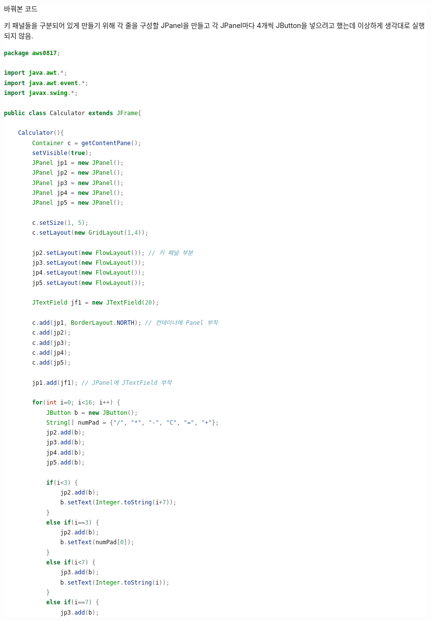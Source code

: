```java
```

바꿔본 코드

키 패널들을 구분되어 있게 만들기 위해 각 줄을 구성할 JPanel을 만들고 각 JPanel마다 4개씩 JButton을 넣으려고 했는데 이상하게 생각대로 실행되지 않음.

```java
package aws0817;

import java.awt.*;
import java.awt.event.*;
import javax.swing.*;

public class Calculator extends JFrame{
	
	Calculator(){
		Container c = getContentPane();
		setVisible(true);
		JPanel jp1 = new JPanel();
		JPanel jp2 = new JPanel();
		JPanel jp3 = new JPanel();
		JPanel jp4 = new JPanel();
		JPanel jp5 = new JPanel();
		
		c.setSize(1, 5);
		c.setLayout(new GridLayout(1,4));
		
		jp2.setLayout(new FlowLayout()); // 키 패널 부분
		jp3.setLayout(new FlowLayout());
		jp4.setLayout(new FlowLayout());
		jp5.setLayout(new FlowLayout());
		
		JTextField jf1 = new JTextField(20);
		
		c.add(jp1, BorderLayout.NORTH); // 컨테이너에 Panel 부착
		c.add(jp2);
		c.add(jp3);
		c.add(jp4);
		c.add(jp5);
		
		jp1.add(jf1); // JPanel에 JTextField 부착
		
		for(int i=0; i<16; i++) {
			JButton b = new JButton();
			String[] numPad = {"/", "*", "-", "C", "=", "+"};
			jp2.add(b);
			jp3.add(b);
			jp4.add(b);
			jp5.add(b);
			
			if(i<3) {
				jp2.add(b);
				b.setText(Integer.toString(i+7));
			}
			else if(i==3) {
				jp2.add(b);
				b.setText(numPad[0]);
			}
			else if(i<7) {
				jp3.add(b);
				b.setText(Integer.toString(i));
			}
			else if(i==7) {
				jp3.add(b);
```